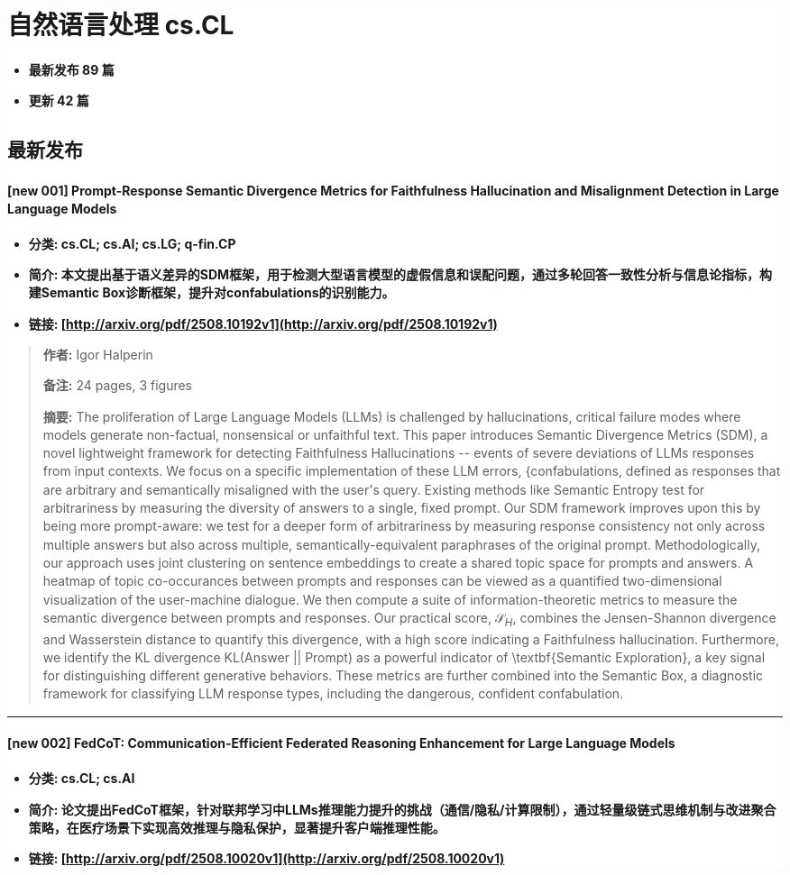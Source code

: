 # 自然语言处理 cs.CL

- **最新发布 89 篇**

- **更新 42 篇**

## 最新发布

#### [new 001] Prompt-Response Semantic Divergence Metrics for Faithfulness Hallucination and Misalignment Detection in Large Language Models
- **分类: cs.CL; cs.AI; cs.LG; q-fin.CP**

- **简介: 本文提出基于语义差异的SDM框架，用于检测大型语言模型的虚假信息和误配问题，通过多轮回答一致性分析与信息论指标，构建Semantic Box诊断框架，提升对confabulations的识别能力。**

- **链接: [http://arxiv.org/pdf/2508.10192v1](http://arxiv.org/pdf/2508.10192v1)**

> **作者:** Igor Halperin
>
> **备注:** 24 pages, 3 figures
>
> **摘要:** The proliferation of Large Language Models (LLMs) is challenged by hallucinations, critical failure modes where models generate non-factual, nonsensical or unfaithful text. This paper introduces Semantic Divergence Metrics (SDM), a novel lightweight framework for detecting Faithfulness Hallucinations -- events of severe deviations of LLMs responses from input contexts. We focus on a specific implementation of these LLM errors, {confabulations, defined as responses that are arbitrary and semantically misaligned with the user's query. Existing methods like Semantic Entropy test for arbitrariness by measuring the diversity of answers to a single, fixed prompt. Our SDM framework improves upon this by being more prompt-aware: we test for a deeper form of arbitrariness by measuring response consistency not only across multiple answers but also across multiple, semantically-equivalent paraphrases of the original prompt. Methodologically, our approach uses joint clustering on sentence embeddings to create a shared topic space for prompts and answers. A heatmap of topic co-occurances between prompts and responses can be viewed as a quantified two-dimensional visualization of the user-machine dialogue. We then compute a suite of information-theoretic metrics to measure the semantic divergence between prompts and responses. Our practical score, $\mathcal{S}_H$, combines the Jensen-Shannon divergence and Wasserstein distance to quantify this divergence, with a high score indicating a Faithfulness hallucination. Furthermore, we identify the KL divergence KL(Answer $||$ Prompt) as a powerful indicator of \textbf{Semantic Exploration}, a key signal for distinguishing different generative behaviors. These metrics are further combined into the Semantic Box, a diagnostic framework for classifying LLM response types, including the dangerous, confident confabulation.
>
---
#### [new 002] FedCoT: Communication-Efficient Federated Reasoning Enhancement for Large Language Models
- **分类: cs.CL; cs.AI**

- **简介: 论文提出FedCoT框架，针对联邦学习中LLMs推理能力提升的挑战（通信/隐私/计算限制），通过轻量级链式思维机制与改进聚合策略，在医疗场景下实现高效推理与隐私保护，显著提升客户端推理性能。**

- **链接: [http://arxiv.org/pdf/2508.10020v1](http://arxiv.org/pdf/2508.10020v1)**
